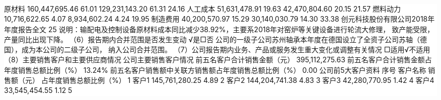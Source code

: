 原材料
160,447,695.46
61.01
129,231,143.20
61.31
24.16
人工成本
51,631,478.91
19.63
42,470,804.60
20.15
21.57
燃料动力
10,716,622.65
4.07
8,934,602.24
4.24
19.95
制造费用
40,200,570.97
15.29
30,140,030.79
14.30
33.38
创元科技股份有限公司2018年年度报告全文
25
说明：输配电及控制设备原材料成本同比减少38.92%，主要系2018年对窑炉等关键设备进行轮流大修理，
致产能受限，产量同比出现下降。
（6）报告期内合并范围是否发生变动
√是□否
公司的一级子公司苏州轴承本年度在德国设立了全资子公司苏轴（德国），成为本公司的二级子公司，
纳入公司合并范围。
（7）公司报告期内业务、产品或服务发生重大变化或调整有关情况
□适用√不适用
（8）主要销售客户和主要供应商情况
公司主要销售客户情况
前五名客户合计销售金额（元）
395,112,275.63
前五名客户合计销售金额占年度销售总额比例（%）
13.24%
前五名客户销售额中关联方销售额占年度销售总额比例（%）
0.00
公司前5大客户资料
序号
客户名称
销售额（元）
占年度销售总额比例（%）
1
客户1
145,761,280.25
4.89
2
客户2
144,204,741.38
4.83
3
客户3
42,280,770.95
1.42
4
客户4
33,545,454.55
1.12
5